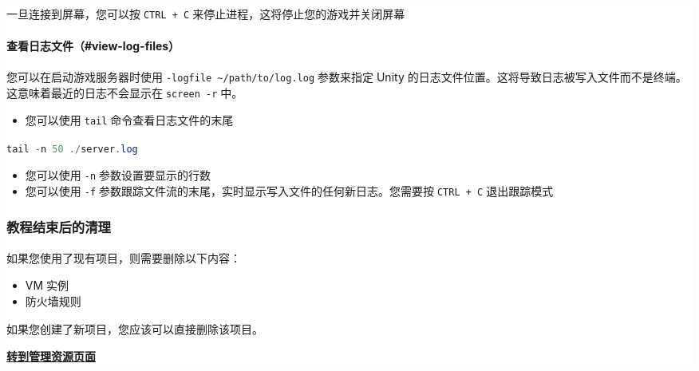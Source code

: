 一旦连接到屏幕，您可以按 `CTRL + C` 来停止进程，这将停止您的游戏并关闭屏幕

#### 查看日志文件（#view-log-files）

您可以在启动游戏服务器时使用 `-logfile ~/path/to/log.log` 参数来指定 Unity 的日志文件位置。这将导致日志被写入文件而不是终端。这意味着最近的日志不会显示在 `screen -r` 中。

* 您可以使用 `tail` 命令查看日志文件的末尾

```csharp
tail -n 50 ./server.log 
```

* 您可以使用 `-n` 参数设置要显示的行数
* 您可以使用 `-f` 参数跟踪文件流的末尾，实时显示写入文件的任何新日志。您需要按 `CTRL + C` 退出跟踪模式

### 教程结束后的清理 <a href="#clean-up-after-tutorial" id="clean-up-after-tutorial"></a>

如果您使用了现有项目，则需要删除以下内容：

- VM 实例
- 防火墙规则

如果您创建了新项目，您应该可以直接删除该项目。

[**转到管理资源页面**](https://console.cloud.google.com/iam-admin/projects)
